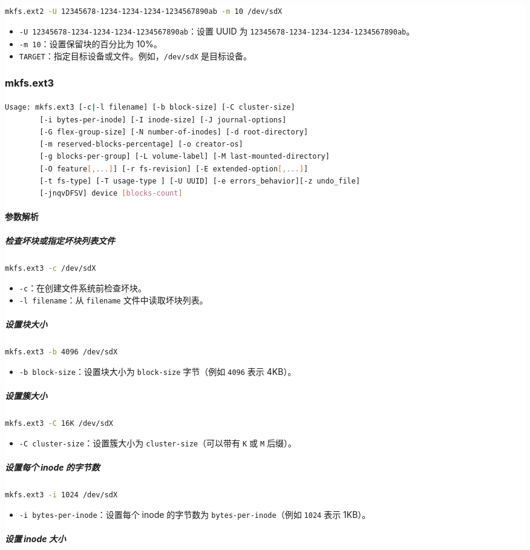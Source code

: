 ```bash
mkfs.ext2 -U 12345678-1234-1234-1234-1234567890ab -m 10 /dev/sdX
```

- `-U 12345678-1234-1234-1234-1234567890ab`：设置 UUID 为 `12345678-1234-1234-1234-1234567890ab`。
- `-m 10`：设置保留块的百分比为 10%。
- `TARGET`：指定目标设备或文件。例如，`/dev/sdX` 是目标设备。



### mkfs.ext3
```bash
Usage: mkfs.ext3 [-c|-l filename] [-b block-size] [-C cluster-size]
        [-i bytes-per-inode] [-I inode-size] [-J journal-options]
        [-G flex-group-size] [-N number-of-inodes] [-d root-directory]
        [-m reserved-blocks-percentage] [-o creator-os]
        [-g blocks-per-group] [-L volume-label] [-M last-mounted-directory]
        [-O feature[,...]] [-r fs-revision] [-E extended-option[,...]]
        [-t fs-type] [-T usage-type ] [-U UUID] [-e errors_behavior][-z undo_file]
        [-jnqvDFSV] device [blocks-count]
```

#### 参数解析

##### 检查坏块或指定坏块列表文件

```bash
mkfs.ext3 -c /dev/sdX
```

- `-c`：在创建文件系统前检查坏块。
- `-l filename`：从 `filename` 文件中读取坏块列表。

##### 设置块大小

```bash
mkfs.ext3 -b 4096 /dev/sdX
```

- `-b block-size`：设置块大小为 `block-size` 字节（例如 `4096` 表示 4KB）。

##### 设置簇大小

```bash
mkfs.ext3 -C 16K /dev/sdX
```

- `-C cluster-size`：设置簇大小为 `cluster-size`（可以带有 `K` 或 `M` 后缀）。

##### 设置每个 inode 的字节数

```bash
mkfs.ext3 -i 1024 /dev/sdX
```

- `-i bytes-per-inode`：设置每个 inode 的字节数为 `bytes-per-inode`（例如 `1024` 表示 1KB）。

##### 设置 inode 大小
